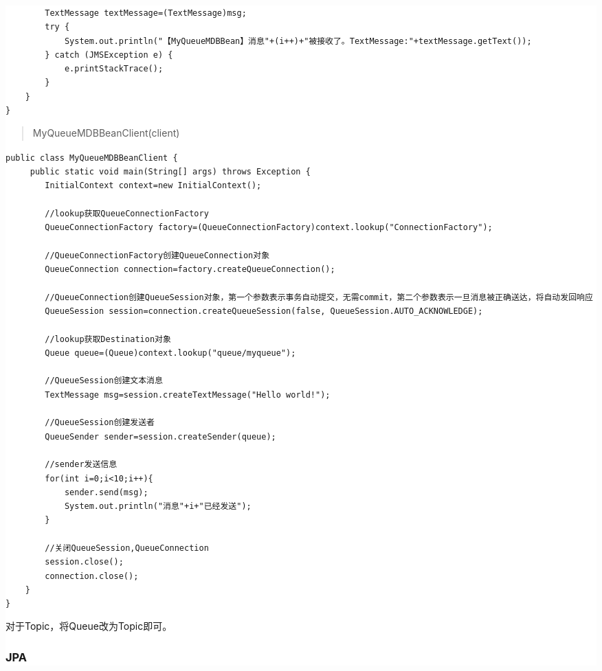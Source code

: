 ```
        TextMessage textMessage=(TextMessage)msg;
        try {
            System.out.println("【MyQueueMDBBean】消息"+(i++)+"被接收了。TextMessage:"+textMessage.getText());
        } catch (JMSException e) {
            e.printStackTrace();
        }
    }
}
```

>MyQueueMDBBeanClient(client)

```
public class MyQueueMDBBeanClient {
     public static void main(String[] args) throws Exception {
        InitialContext context=new InitialContext();

        //lookup获取QueueConnectionFactory
        QueueConnectionFactory factory=(QueueConnectionFactory)context.lookup("ConnectionFactory");

        //QueueConnectionFactory创建QueueConnection对象
        QueueConnection connection=factory.createQueueConnection();

        //QueueConnection创建QueueSession对象，第一个参数表示事务自动提交，无需commit，第二个参数表示一旦消息被正确送达，将自动发回响应
        QueueSession session=connection.createQueueSession(false, QueueSession.AUTO_ACKNOWLEDGE);

        //lookup获取Destination对象
        Queue queue=(Queue)context.lookup("queue/myqueue");

        //QueueSession创建文本消息
        TextMessage msg=session.createTextMessage("Hello world!");

        //QueueSession创建发送者
        QueueSender sender=session.createSender(queue);

        //sender发送信息
        for(int i=0;i<10;i++){
            sender.send(msg);
            System.out.println("消息"+i+"已经发送");
        }

        //关闭QueueSession,QueueConnection
        session.close();
        connection.close();
    }
}
```

对于Topic，将Queue改为Topic即可。

### JPA
